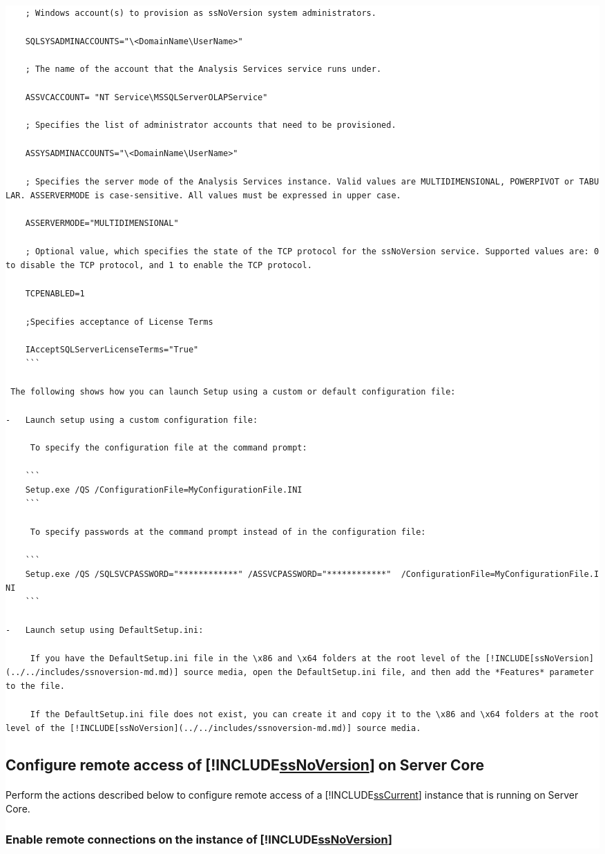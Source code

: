         ; Windows account(s) to provision as ssNoVersion system administrators.   
  
        SQLSYSADMINACCOUNTS="\<DomainName\UserName>"  
  
        ; The name of the account that the Analysis Services service runs under.   
  
        ASSVCACCOUNT= "NT Service\MSSQLServerOLAPService"  
  
        ; Specifies the list of administrator accounts that need to be provisioned.   
  
        ASSYSADMINACCOUNTS="\<DomainName\UserName>"  
  
        ; Specifies the server mode of the Analysis Services instance. Valid values are MULTIDIMENSIONAL, POWERPIVOT or TABULAR. ASSERVERMODE is case-sensitive. All values must be expressed in upper case.   
  
        ASSERVERMODE="MULTIDIMENSIONAL"  
  
        ; Optional value, which specifies the state of the TCP protocol for the ssNoVersion service. Supported values are: 0 to disable the TCP protocol, and 1 to enable the TCP protocol.  
  
        TCPENABLED=1  
  
        ;Specifies acceptance of License Terms  
  
        IAcceptSQLServerLicenseTerms="True"  
        ```  
  
     The following shows how you can launch Setup using a custom or default configuration file:  
  
    -   Launch setup using a custom configuration file:  
  
         To specify the configuration file at the command prompt:  
  
        ```  
        Setup.exe /QS /ConfigurationFile=MyConfigurationFile.INI  
        ```  
  
         To specify passwords at the command prompt instead of in the configuration file:  
  
        ```  
        Setup.exe /QS /SQLSVCPASSWORD="************" /ASSVCPASSWORD="************"  /ConfigurationFile=MyConfigurationFile.INI  
        ```  
  
    -   Launch setup using DefaultSetup.ini:  
  
         If you have the DefaultSetup.ini file in the \x86 and \x64 folders at the root level of the [!INCLUDE[ssNoVersion](../../includes/ssnoversion-md.md)] source media, open the DefaultSetup.ini file, and then add the *Features* parameter to the file.  
  
         If the DefaultSetup.ini file does not exist, you can create it and copy it to the \x86 and \x64 folders at the root level of the [!INCLUDE[ssNoVersion](../../includes/ssnoversion-md.md)] source media.  
  
## Configure remote access of [!INCLUDE[ssNoVersion](../../includes/ssnoversion-md.md)] on Server Core  
 Perform the actions described below to configure remote access of a [!INCLUDE[ssCurrent](../../includes/sscurrent-md.md)] instance that is running on Server Core.  
  
### Enable remote connections on the instance of [!INCLUDE[ssNoVersion](../../includes/ssnoversion-md.md)]  
